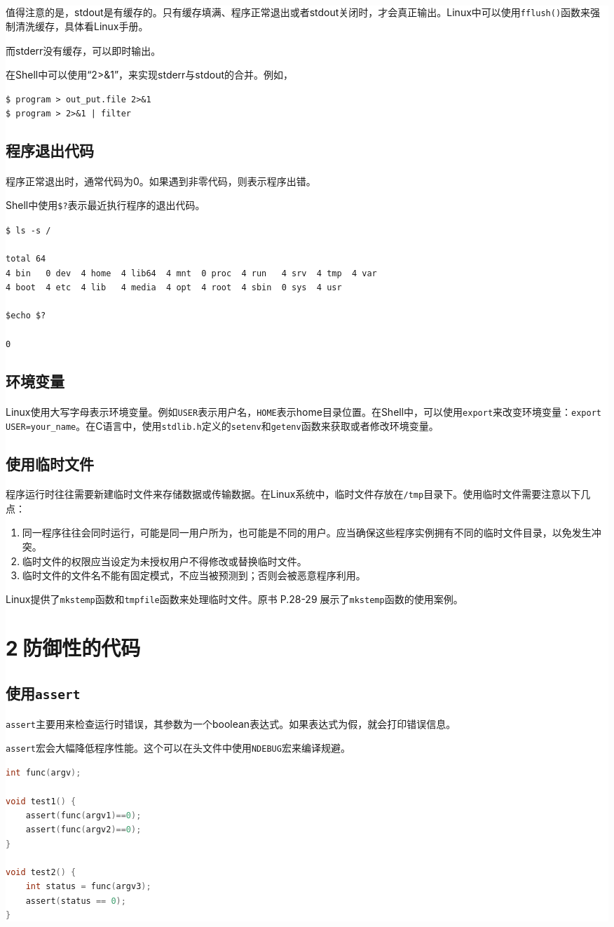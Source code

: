值得注意的是，stdout是有缓存的。只有缓存填满、程序正常退出或者stdout关闭时，才会真正输出。Linux中可以使用`fflush()`函数来强制清洗缓存，具体看Linux手册。

而stderr没有缓存，可以即时输出。

在Shell中可以使用“2>&1”，来实现stderr与stdout的合并。例如，

```shell
$ program > out_put.file 2>&1
$ program > 2>&1 | filter
```

## 程序退出代码

程序正常退出时，通常代码为0。如果遇到非零代码，则表示程序出错。

Shell中使用`$?`表示最近执行程序的退出代码。

```shell
$ ls -s /

total 64
4 bin   0 dev  4 home  4 lib64  4 mnt  0 proc  4 run   4 srv  4 tmp  4 var
4 boot  4 etc  4 lib   4 media  4 opt  4 root  4 sbin  0 sys  4 usr

$echo $?

0
```

## 环境变量

Linux使用大写字母表示环境变量。例如`USER`表示用户名，`HOME`表示home目录位置。在Shell中，可以使用`export`来改变环境变量：`export USER=your_name`。在C语言中，使用`stdlib.h`定义的`setenv`和`getenv`函数来获取或者修改环境变量。

## 使用临时文件

程序运行时往往需要新建临时文件来存储数据或传输数据。在Linux系统中，临时文件存放在`/tmp`目录下。使用临时文件需要注意以下几点：

1. 同一程序往往会同时运行，可能是同一用户所为，也可能是不同的用户。应当确保这些程序实例拥有不同的临时文件目录，以免发生冲突。
2. 临时文件的权限应当设定为未授权用户不得修改或替换临时文件。
3. 临时文件的文件名不能有固定模式，不应当被预测到；否则会被恶意程序利用。

Linux提供了`mkstemp`函数和`tmpfile`函数来处理临时文件。原书 P.28-29 展示了`mkstemp`函数的使用案例。


# 2 防御性的代码

## 使用`assert`

`assert`主要用来检查运行时错误，其参数为一个boolean表达式。如果表达式为假，就会打印错误信息。

`assert`宏会大幅降低程序性能。这个可以在头文件中使用`NDEBUG`宏来编译规避。

```C
int func(argv);

void test1() {
	assert(func(argv1)==0);
	assert(func(argv2)==0);
}

void test2() {
	int status = func(argv3);
	assert(status == 0);
} 

```
